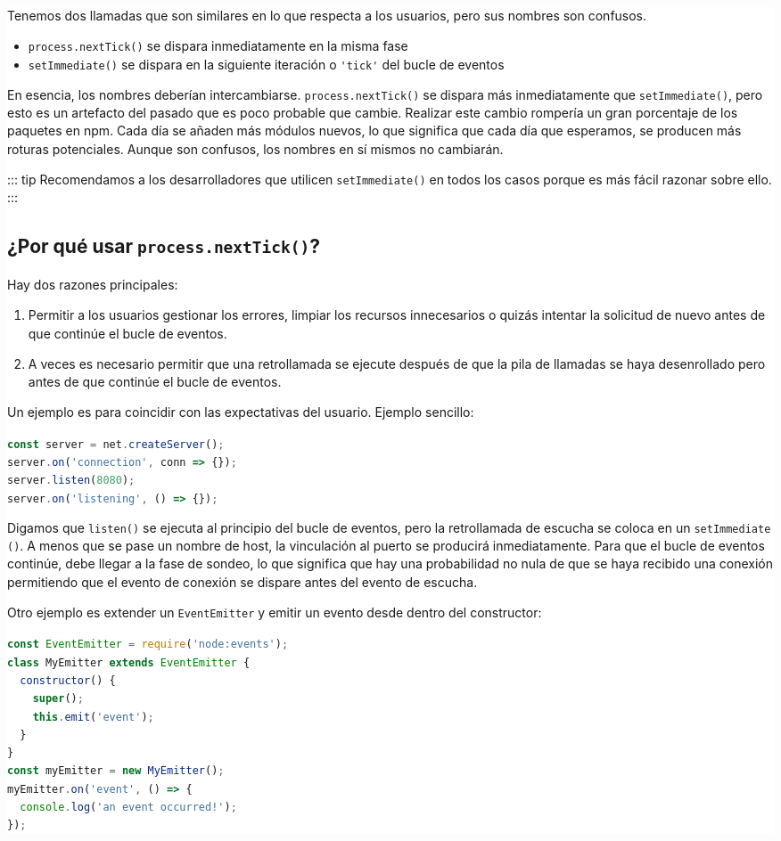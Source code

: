 Tenemos dos llamadas que son similares en lo que respecta a los usuarios, pero sus nombres son confusos.

- `process.nextTick()` se dispara inmediatamente en la misma fase
- `setImmediate()` se dispara en la siguiente iteración o `'tick'` del bucle de eventos

En esencia, los nombres deberían intercambiarse. `process.nextTick()` se dispara más inmediatamente que `setImmediate()`, pero esto es un artefacto del pasado que es poco probable que cambie. Realizar este cambio rompería un gran porcentaje de los paquetes en npm. Cada día se añaden más módulos nuevos, lo que significa que cada día que esperamos, se producen más roturas potenciales. Aunque son confusos, los nombres en sí mismos no cambiarán.

::: tip
Recomendamos a los desarrolladores que utilicen `setImmediate()` en todos los casos porque es más fácil razonar sobre ello.
:::

## ¿Por qué usar `process.nextTick()`?

Hay dos razones principales:

1. Permitir a los usuarios gestionar los errores, limpiar los recursos innecesarios o quizás intentar la solicitud de nuevo antes de que continúe el bucle de eventos.

2. A veces es necesario permitir que una retrollamada se ejecute después de que la pila de llamadas se haya desenrollado pero antes de que continúe el bucle de eventos.

Un ejemplo es para coincidir con las expectativas del usuario. Ejemplo sencillo:

```js
const server = net.createServer();
server.on('connection', conn => {});
server.listen(8080);
server.on('listening', () => {});
```

Digamos que `listen()` se ejecuta al principio del bucle de eventos, pero la retrollamada de escucha se coloca en un `setImmediate()`. A menos que se pase un nombre de host, la vinculación al puerto se producirá inmediatamente. Para que el bucle de eventos continúe, debe llegar a la fase de sondeo, lo que significa que hay una probabilidad no nula de que se haya recibido una conexión permitiendo que el evento de conexión se dispare antes del evento de escucha.

Otro ejemplo es extender un `EventEmitter` y emitir un evento desde dentro del constructor:

```js
const EventEmitter = require('node:events');
class MyEmitter extends EventEmitter {
  constructor() {
    super();
    this.emit('event');
  }
}
const myEmitter = new MyEmitter();
myEmitter.on('event', () => {
  console.log('an event occurred!');
});
```
